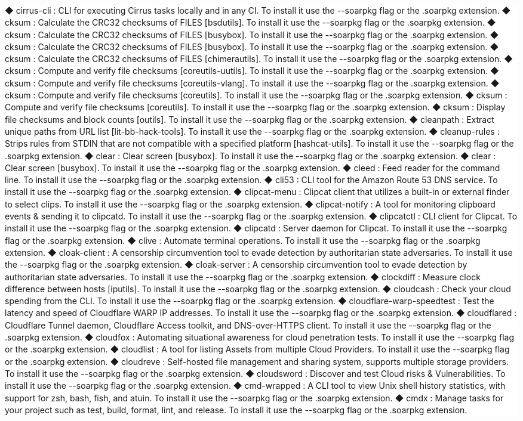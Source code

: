 ◆ cirrus-cli : CLI for executing Cirrus tasks locally and in any CI. To install it use the --soarpkg flag or the .soarpkg extension.
◆ cksum : Calculate the CRC32 checksums of FILES [bsdutils]. To install it use the --soarpkg flag or the .soarpkg extension.
◆ cksum : Calculate the CRC32 checksums of FILES [busybox]. To install it use the --soarpkg flag or the .soarpkg extension.
◆ cksum : Calculate the CRC32 checksums of FILES [busybox]. To install it use the --soarpkg flag or the .soarpkg extension.
◆ cksum : Calculate the CRC32 checksums of FILES [chimerautils]. To install it use the --soarpkg flag or the .soarpkg extension.
◆ cksum : Compute and verify file checksums [coreutils-uutils]. To install it use the --soarpkg flag or the .soarpkg extension.
◆ cksum : Compute and verify file checksums [coreutils-vlang]. To install it use the --soarpkg flag or the .soarpkg extension.
◆ cksum : Compute and verify file checksums [coreutils]. To install it use the --soarpkg flag or the .soarpkg extension.
◆ cksum : Compute and verify file checksums [coreutils]. To install it use the --soarpkg flag or the .soarpkg extension.
◆ cksum : Display file checksums and block counts [outils]. To install it use the --soarpkg flag or the .soarpkg extension.
◆ cleanpath : Extract unique paths from URL list [lit-bb-hack-tools]. To install it use the --soarpkg flag or the .soarpkg extension.
◆ cleanup-rules : Strips rules from STDIN that are not compatible with a specified platform [hashcat-utils]. To install it use the --soarpkg flag or the .soarpkg extension.
◆ clear : Clear screen [busybox]. To install it use the --soarpkg flag or the .soarpkg extension.
◆ clear : Clear screen [busybox]. To install it use the --soarpkg flag or the .soarpkg extension.
◆ cleed : Feed reader for the command line. To install it use the --soarpkg flag or the .soarpkg extension.
◆ cli53 : CLI tool for the Amazon Route 53 DNS service. To install it use the --soarpkg flag or the .soarpkg extension.
◆ clipcat-menu : Clipcat client that utilizes a built-in or external finder to select clips. To install it use the --soarpkg flag or the .soarpkg extension.
◆ clipcat-notify : A tool for monitoring clipboard events & sending it to clipcatd. To install it use the --soarpkg flag or the .soarpkg extension.
◆ clipcatctl : CLI client for Clipcat. To install it use the --soarpkg flag or the .soarpkg extension.
◆ clipcatd : Server daemon for Clipcat. To install it use the --soarpkg flag or the .soarpkg extension.
◆ clive : Automate terminal operations. To install it use the --soarpkg flag or the .soarpkg extension.
◆ cloak-client : A censorship circumvention tool to evade detection by authoritarian state adversaries. To install it use the --soarpkg flag or the .soarpkg extension.
◆ cloak-server : A censorship circumvention tool to evade detection by authoritarian state adversaries. To install it use the --soarpkg flag or the .soarpkg extension.
◆ clockdiff : Measure clock difference between hosts [iputils]. To install it use the --soarpkg flag or the .soarpkg extension.
◆ cloudcash : Check your cloud spending from the CLI. To install it use the --soarpkg flag or the .soarpkg extension.
◆ cloudflare-warp-speedtest : Test the latency and speed of Cloudflare WARP IP addresses. To install it use the --soarpkg flag or the .soarpkg extension.
◆ cloudflared : Cloudflare Tunnel daemon, Cloudflare Access toolkit, and DNS-over-HTTPS client. To install it use the --soarpkg flag or the .soarpkg extension.
◆ cloudfox : Automating situational awareness for cloud penetration tests. To install it use the --soarpkg flag or the .soarpkg extension.
◆ cloudlist : A tool for listing Assets from multiple Cloud Providers. To install it use the --soarpkg flag or the .soarpkg extension.
◆ cloudreve : Self-hosted file management and sharing system, supports multiple storage providers. To install it use the --soarpkg flag or the .soarpkg extension.
◆ cloudsword : Discover and test Cloud risks & Vulnerabilities. To install it use the --soarpkg flag or the .soarpkg extension.
◆ cmd-wrapped : A CLI tool to view Unix shell history statistics, with support for zsh, bash, fish, and atuin. To install it use the --soarpkg flag or the .soarpkg extension.
◆ cmdx : Manage tasks for your project such as test, build, format, lint, and release. To install it use the --soarpkg flag or the .soarpkg extension.